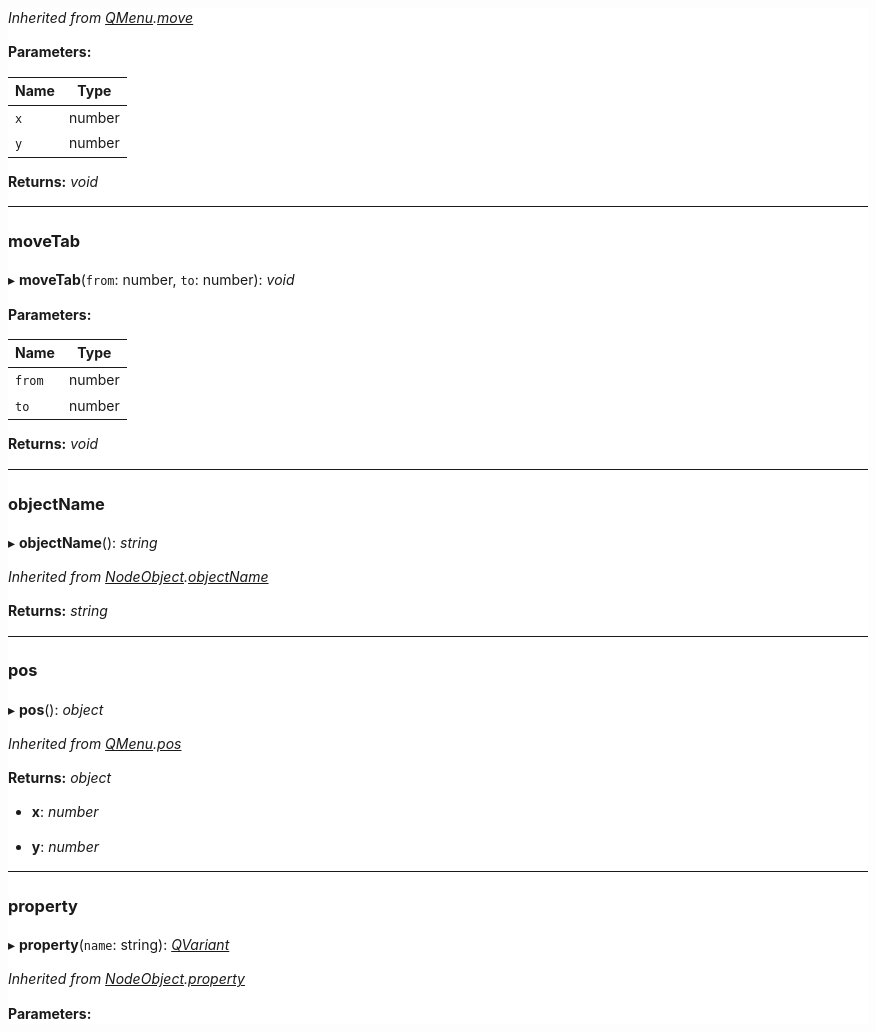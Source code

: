 *Inherited from [QMenu](qmenu.md).[move](qmenu.md#move)*

**Parameters:**

Name | Type |
------ | ------ |
`x` | number |
`y` | number |

**Returns:** *void*

___

###  moveTab

▸ **moveTab**(`from`: number, `to`: number): *void*

**Parameters:**

Name | Type |
------ | ------ |
`from` | number |
`to` | number |

**Returns:** *void*

___

###  objectName

▸ **objectName**(): *string*

*Inherited from [NodeObject](nodeobject.md).[objectName](nodeobject.md#objectname)*

**Returns:** *string*

___

###  pos

▸ **pos**(): *object*

*Inherited from [QMenu](qmenu.md).[pos](qmenu.md#pos)*

**Returns:** *object*

* **x**: *number*

* **y**: *number*

___

###  property

▸ **property**(`name`: string): *[QVariant](qvariant.md)*

*Inherited from [NodeObject](nodeobject.md).[property](nodeobject.md#property)*

**Parameters:**
